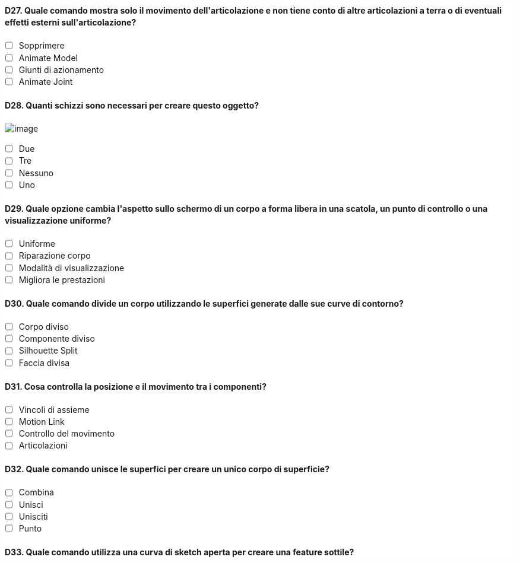 #### D27. Quale comando mostra solo il movimento dell'articolazione e non tiene conto di altre articolazioni a terra o di eventuali effetti esterni sull'articolazione?

- [ ] Sopprimere
- [ ] Animate Model
- [ ] Giunti di azionamento
- [ ] Animate Joint

#### D28. Quanti schizzi sono necessari per creare questo oggetto?

![image](images/question_28.png?raw=png)

- [ ] Due
- [ ] Tre
- [ ] Nessuno
- [ ] Uno

#### D29. Quale opzione cambia l'aspetto sullo schermo di un corpo a forma libera in una scatola, un punto di controllo o una visualizzazione uniforme?

- [ ] Uniforme
- [ ] Riparazione corpo
- [ ] Modalità di visualizzazione
- [ ] Migliora le prestazioni

#### D30. Quale comando divide un corpo utilizzando le superfici generate dalle sue curve di contorno?

- [ ] Corpo diviso
- [ ] Componente diviso
- [ ] Silhouette Split
- [ ] Faccia divisa

#### D31. Cosa controlla la posizione e il movimento tra i componenti?

- [ ] Vincoli di assieme
- [ ] Motion Link
- [ ] Controllo del movimento
- [ ] Articolazioni

#### D32. Quale comando unisce le superfici per creare un unico corpo di superficie?

- [ ] Combina
- [ ] Unisci
- [ ] Unisciti
- [ ] Punto

#### D33. Quale comando utilizza una curva di sketch aperta per creare una feature sottile?
